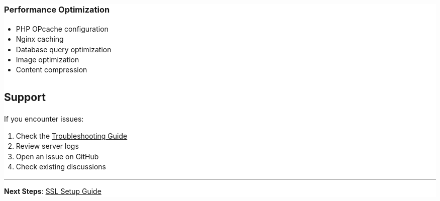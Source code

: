 ### Performance Optimization
- PHP OPcache configuration
- Nginx caching
- Database query optimization
- Image optimization
- Content compression

## Support

If you encounter issues:
1. Check the [Troubleshooting Guide](troubleshooting.md)
2. Review server logs
3. Open an issue on GitHub
4. Check existing discussions

---

**Next Steps**: [SSL Setup Guide](ssl-setup.md)
